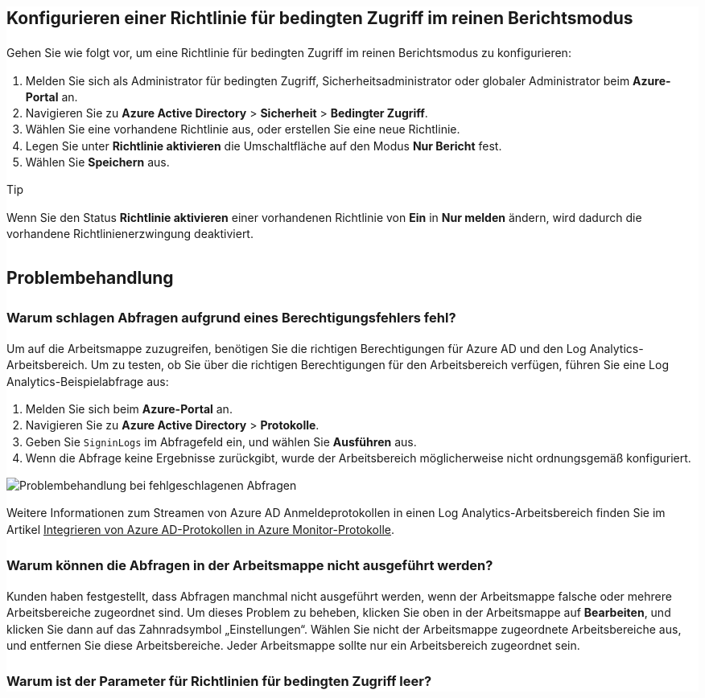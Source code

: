 ## <a name="configure-a-conditional-access-policy-in-report-only-mode"></a>Konfigurieren einer Richtlinie für bedingten Zugriff im reinen Berichtsmodus

Gehen Sie wie folgt vor, um eine Richtlinie für bedingten Zugriff im reinen Berichtsmodus zu konfigurieren:

1. Melden Sie sich als Administrator für bedingten Zugriff, Sicherheitsadministrator oder globaler Administrator beim **Azure-Portal** an.
1. Navigieren Sie zu **Azure Active Directory** > **Sicherheit** > **Bedingter Zugriff**.
1. Wählen Sie eine vorhandene Richtlinie aus, oder erstellen Sie eine neue Richtlinie.
1. Legen Sie unter **Richtlinie aktivieren** die Umschaltfläche auf den Modus **Nur Bericht** fest.
1. Wählen Sie **Speichern** aus.

> [!TIP]
> Wenn Sie den Status **Richtlinie aktivieren** einer vorhandenen Richtlinie von **Ein** in **Nur melden** ändern, wird dadurch die vorhandene Richtlinienerzwingung deaktiviert. 

## <a name="troubleshooting"></a>Problembehandlung

### <a name="why-are-queries-failing-due-to-a-permissions-error"></a>Warum schlagen Abfragen aufgrund eines Berechtigungsfehlers fehl?

Um auf die Arbeitsmappe zuzugreifen, benötigen Sie die richtigen Berechtigungen für Azure AD und den Log Analytics-Arbeitsbereich. Um zu testen, ob Sie über die richtigen Berechtigungen für den Arbeitsbereich verfügen, führen Sie eine Log Analytics-Beispielabfrage aus:

1. Melden Sie sich beim **Azure-Portal** an.
1. Navigieren Sie zu **Azure Active Directory** > **Protokolle**.
1. Geben Sie `SigninLogs` im Abfragefeld ein, und wählen Sie **Ausführen** aus.
1. Wenn die Abfrage keine Ergebnisse zurückgibt, wurde der Arbeitsbereich möglicherweise nicht ordnungsgemäß konfiguriert. 

![Problembehandlung bei fehlgeschlagenen Abfragen](./media/howto-conditional-access-insights-reporting/query-troubleshoot-sign-in-logs.png)

Weitere Informationen zum Streamen von Azure AD Anmeldeprotokollen in einen Log Analytics-Arbeitsbereich finden Sie im Artikel [Integrieren von Azure AD-Protokollen in Azure Monitor-Protokolle](../reports-monitoring/howto-integrate-activity-logs-with-log-analytics.md).

### <a name="why-are-the-queries-in-the-workbook-failing"></a>Warum können die Abfragen in der Arbeitsmappe nicht ausgeführt werden?

Kunden haben festgestellt, dass Abfragen manchmal nicht ausgeführt werden, wenn der Arbeitsmappe falsche oder mehrere Arbeitsbereiche zugeordnet sind. Um dieses Problem zu beheben, klicken Sie oben in der Arbeitsmappe auf **Bearbeiten**, und klicken Sie dann auf das Zahnradsymbol „Einstellungen“. Wählen Sie nicht der Arbeitsmappe zugeordnete Arbeitsbereiche aus, und entfernen Sie diese Arbeitsbereiche. Jeder Arbeitsmappe sollte nur ein Arbeitsbereich zugeordnet sein.

### <a name="why-is-the-conditional-access-policies-parameter-is-empty"></a>Warum ist der Parameter für Richtlinien für bedingten Zugriff leer?
